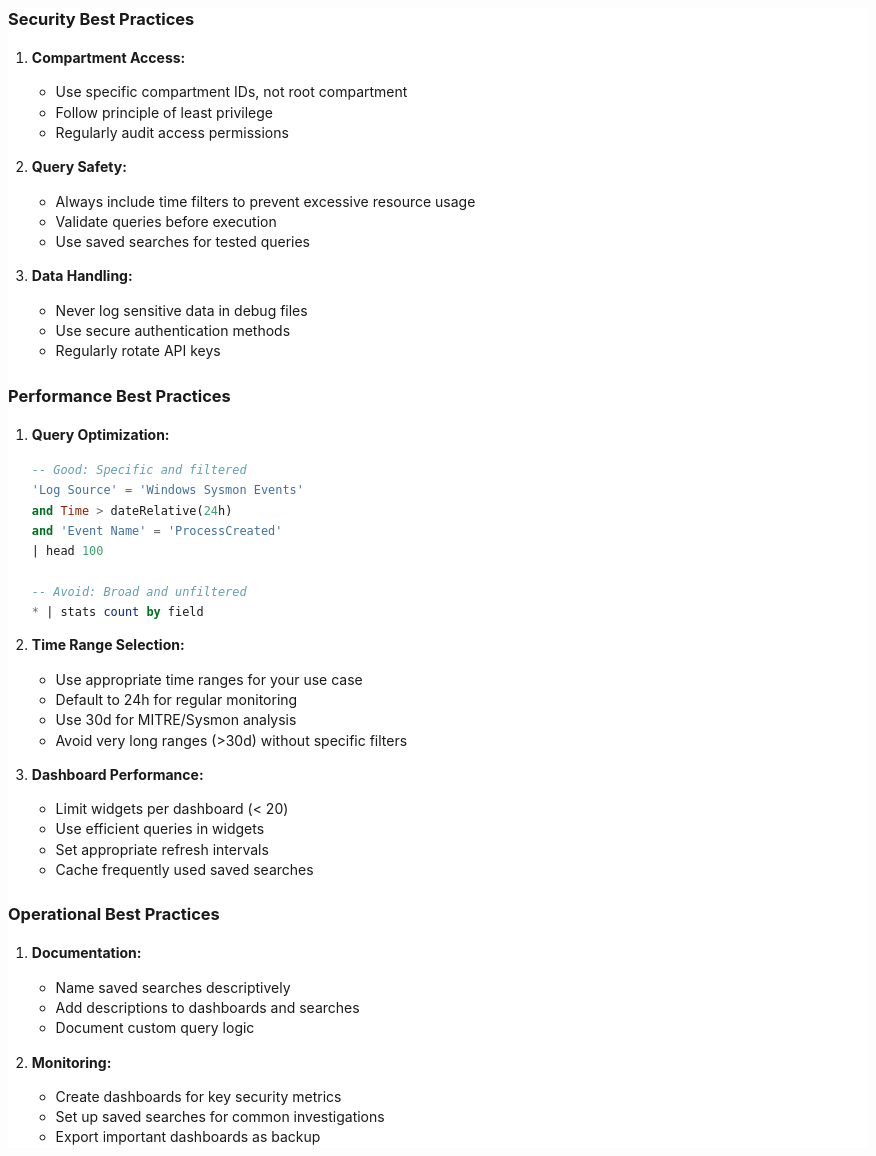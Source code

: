 ### Security Best Practices

1. **Compartment Access:**
   - Use specific compartment IDs, not root compartment
   - Follow principle of least privilege
   - Regularly audit access permissions

2. **Query Safety:**
   - Always include time filters to prevent excessive resource usage
   - Validate queries before execution
   - Use saved searches for tested queries

3. **Data Handling:**
   - Never log sensitive data in debug files
   - Use secure authentication methods
   - Regularly rotate API keys

### Performance Best Practices

1. **Query Optimization:**
   ```sql
   -- Good: Specific and filtered
   'Log Source' = 'Windows Sysmon Events' 
   and Time > dateRelative(24h) 
   and 'Event Name' = 'ProcessCreated'
   | head 100
   
   -- Avoid: Broad and unfiltered
   * | stats count by field
   ```

2. **Time Range Selection:**
   - Use appropriate time ranges for your use case
   - Default to 24h for regular monitoring
   - Use 30d for MITRE/Sysmon analysis
   - Avoid very long ranges (>30d) without specific filters

3. **Dashboard Performance:**
   - Limit widgets per dashboard (< 20)
   - Use efficient queries in widgets
   - Set appropriate refresh intervals
   - Cache frequently used saved searches

### Operational Best Practices

1. **Documentation:**
   - Name saved searches descriptively
   - Add descriptions to dashboards and searches
   - Document custom query logic

2. **Monitoring:**
   - Create dashboards for key security metrics
   - Set up saved searches for common investigations
   - Export important dashboards as backup
